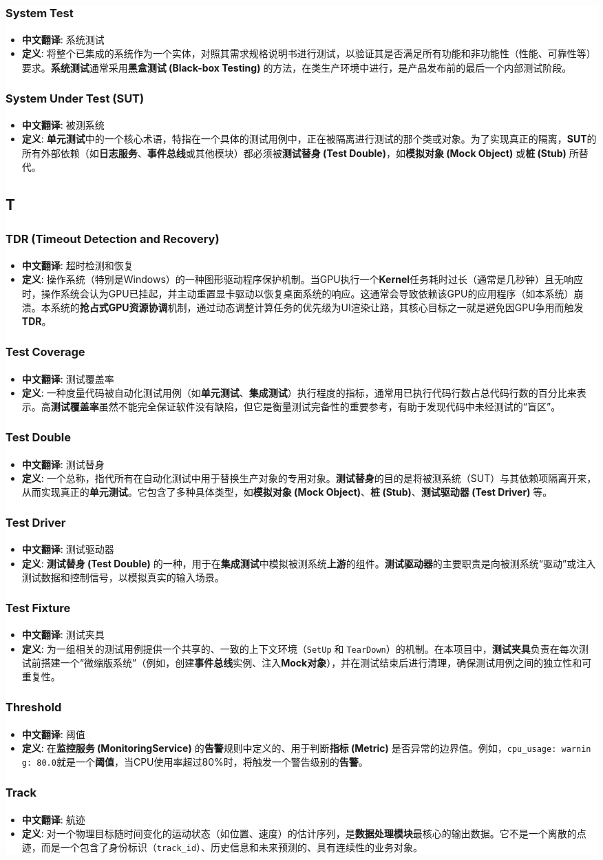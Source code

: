### System Test
-   **中文翻译**: 系统测试
-   **定义**: 将整个已集成的系统作为一个实体，对照其需求规格说明书进行测试，以验证其是否满足所有功能和非功能性（性能、可靠性等）要求。**系统测试**通常采用**黑盒测试 (Black-box Testing)** 的方法，在类生产环境中进行，是产品发布前的最后一个内部测试阶段。

### System Under Test (SUT)
-   **中文翻译**: 被测系统
-   **定义**: **单元测试**中的一个核心术语，特指在一个具体的测试用例中，正在被隔离进行测试的那个类或对象。为了实现真正的隔离，**SUT**的所有外部依赖（如**日志服务**、**事件总线**或其他模块）都必须被**测试替身 (Test Double)**，如**模拟对象 (Mock Object)** 或**桩 (Stub)** 所替代。

## T

### TDR (Timeout Detection and Recovery)
-   **中文翻译**: 超时检测和恢复
-   **定义**: 操作系统（特别是Windows）的一种图形驱动程序保护机制。当GPU执行一个**Kernel**任务耗时过长（通常是几秒钟）且无响应时，操作系统会认为GPU已挂起，并主动重置显卡驱动以恢复桌面系统的响应。这通常会导致依赖该GPU的应用程序（如本系统）崩溃。本系统的**抢占式GPU资源协调**机制，通过动态调整计算任务的优先级为UI渲染让路，其核心目标之一就是避免因GPU争用而触发**TDR**。

### Test Coverage
-   **中文翻译**: 测试覆盖率
-   **定义**: 一种度量代码被自动化测试用例（如**单元测试**、**集成测试**）执行程度的指标，通常用已执行代码行数占总代码行数的百分比来表示。高**测试覆盖率**虽然不能完全保证软件没有缺陷，但它是衡量测试完备性的重要参考，有助于发现代码中未经测试的“盲区”。

### Test Double
-   **中文翻译**: 测试替身
-   **定义**: 一个总称，指代所有在自动化测试中用于替换生产对象的专用对象。**测试替身**的目的是将被测系统（SUT）与其依赖项隔离开来，从而实现真正的**单元测试**。它包含了多种具体类型，如**模拟对象 (Mock Object)**、**桩 (Stub)**、**测试驱动器 (Test Driver)** 等。

### Test Driver
-   **中文翻译**: 测试驱动器
-   **定义**: **测试替身 (Test Double)** 的一种，用于在**集成测试**中模拟被测系统**上游**的组件。**测试驱动器**的主要职责是向被测系统“驱动”或注入测试数据和控制信号，以模拟真实的输入场景。

### Test Fixture
-   **中文翻译**: 测试夹具
-   **定义**: 为一组相关的测试用例提供一个共享的、一致的上下文环境（`SetUp` 和 `TearDown`）的机制。在本项目中，**测试夹具**负责在每次测试前搭建一个“微缩版系统”（例如，创建**事件总线**实例、注入**Mock对象**），并在测试结束后进行清理，确保测试用例之间的独立性和可重复性。

### Threshold
-   **中文翻译**: 阈值
-   **定义**: 在**监控服务 (MonitoringService)** 的**告警**规则中定义的、用于判断**指标 (Metric)** 是否异常的边界值。例如，`cpu_usage: warning: 80.0`就是一个**阈值**，当CPU使用率超过80%时，将触发一个警告级别的**告警**。

### Track
-   **中文翻译**: 航迹
-   **定义**: 对一个物理目标随时间变化的运动状态（如位置、速度）的估计序列，是**数据处理模块**最核心的输出数据。它不是一个离散的点迹，而是一个包含了身份标识（`track_id`）、历史信息和未来预测的、具有连续性的业务对象。

